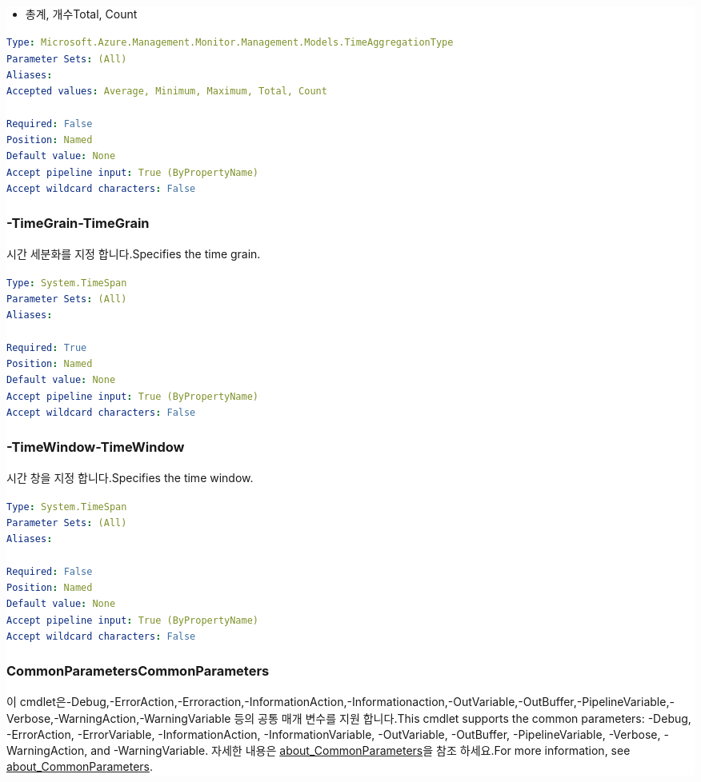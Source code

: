 - <span data-ttu-id="eff7b-162">총계, 개수</span><span class="sxs-lookup"><span data-stu-id="eff7b-162">Total, Count</span></span>

```yaml
Type: Microsoft.Azure.Management.Monitor.Management.Models.TimeAggregationType
Parameter Sets: (All)
Aliases:
Accepted values: Average, Minimum, Maximum, Total, Count

Required: False
Position: Named
Default value: None
Accept pipeline input: True (ByPropertyName)
Accept wildcard characters: False
```

### <span data-ttu-id="eff7b-163">-TimeGrain</span><span class="sxs-lookup"><span data-stu-id="eff7b-163">-TimeGrain</span></span>
<span data-ttu-id="eff7b-164">시간 세분화를 지정 합니다.</span><span class="sxs-lookup"><span data-stu-id="eff7b-164">Specifies the time grain.</span></span>

```yaml
Type: System.TimeSpan
Parameter Sets: (All)
Aliases:

Required: True
Position: Named
Default value: None
Accept pipeline input: True (ByPropertyName)
Accept wildcard characters: False
```

### <span data-ttu-id="eff7b-165">-TimeWindow</span><span class="sxs-lookup"><span data-stu-id="eff7b-165">-TimeWindow</span></span>
<span data-ttu-id="eff7b-166">시간 창을 지정 합니다.</span><span class="sxs-lookup"><span data-stu-id="eff7b-166">Specifies the time window.</span></span>

```yaml
Type: System.TimeSpan
Parameter Sets: (All)
Aliases:

Required: False
Position: Named
Default value: None
Accept pipeline input: True (ByPropertyName)
Accept wildcard characters: False
```

### <span data-ttu-id="eff7b-167">CommonParameters</span><span class="sxs-lookup"><span data-stu-id="eff7b-167">CommonParameters</span></span>
<span data-ttu-id="eff7b-168">이 cmdlet은-Debug,-ErrorAction,-Erroraction,-InformationAction,-Informationaction,-OutVariable,-OutBuffer,-PipelineVariable,-Verbose,-WarningAction,-WarningVariable 등의 공통 매개 변수를 지원 합니다.</span><span class="sxs-lookup"><span data-stu-id="eff7b-168">This cmdlet supports the common parameters: -Debug, -ErrorAction, -ErrorVariable, -InformationAction, -InformationVariable, -OutVariable, -OutBuffer, -PipelineVariable, -Verbose, -WarningAction, and -WarningVariable.</span></span> <span data-ttu-id="eff7b-169">자세한 내용은 [about_CommonParameters](https://go.microsoft.com/fwlink/?LinkID=113216)을 참조 하세요.</span><span class="sxs-lookup"><span data-stu-id="eff7b-169">For more information, see [about_CommonParameters](https://go.microsoft.com/fwlink/?LinkID=113216).</span></span>

